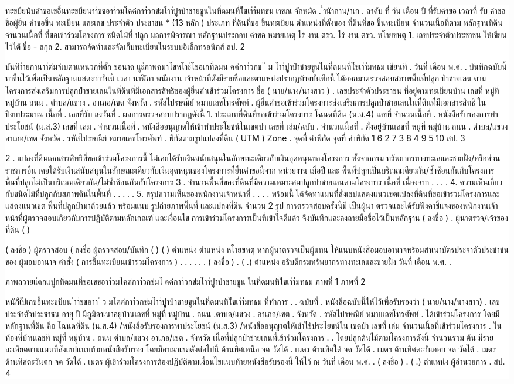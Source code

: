 ทะขบียน่ับคำขอเขอึ้นทะขบียนาา่ขขอาา่วมโคค่กาา่่วกข่่มโาา่ปููาป่าชายขูนในที่ดมนที่โีขเา่า่่มทธม เาขภเ จักหมัด . ่ำนัากาน/าเก . ลาดับ ที่ วัน เดือน ปี ที่รับคำขอ เวลาที่ รับ คำขอ ชื่อผู้ยื่น คำขอขึ้น ทะเบียน และเลข ประจำตัว ประชาชน * (13 หลัก ) ประเภท ที่ดินที่ขอ ขึ้นทะเบียน ตำแหน่งที่ตั้งของ ที่ดินที่ขอ ขึ้นทะเบียน จำนวนเนื้อที่ตาม หลักฐานที่ดิน จำนวนเนื้อที่ ที่ขอเข้าร่วมโครงการ ชนิดไม้ที่ ปลูก ผลการพิจารณา หลักฐานประกอบ คำขอ หมายเหตุ ไร่ งาน ตรว. ไร่ งาน ตรว. หโายขหตุ 1. เลขประจำตัวประชาชน ให้เขียนไว้ใต้ ชื่อ - สกุล 2. สามารถจัดทำและจัดเก็บทะเบียนในระบบอิเล็กทรอนิกส์ สป. 2

บันทึา่ายกานาา่ต่มจ่เบตาแหนวกที่ตั้ก ขอนาด แูะ่ภาพคมาโขหโาะ่โขอเกที่ดมน คค่กาา่่วกข ่ ่ ม โาา่ปููาป่าชายขูนในที่ดมนที่โีขเา่า่่มทธม เขียนที่ . วันที่ เดือน พ.ศ. . บันทึกฉบับนี้ทาขึ้นไว้เพื่อเป็นหลักฐานแสดงว่าวันนี้ เวลา นาฬิกา พนักงาน เจ้าหน้าที่ดังมีรายชื่อและตาแหน่งปรากฏท้ายบันทึกนี้ ได้ออกมาตรวจสอบสภาพพื้นที่ปลูก ป่าชายเลน ตามโครงการส่งเสริมการปลูกป่าชายเลนในที่ดินที่มีเอกสารสิทธิของผู้ยื่นคำเข้าร่วมโครงการ ชื่อ ( นาย/นาง/นางสาว ) . เลขประจำตัวประชาชน ที่อยู่ตามทะเบียนบ้าน เลขที่ หมู่ที่ หมู่บ้าน ถนน . ตำบล/แขวง . อาเภอ/เขต จังหวัด . รหัสไปรษณีย์ หมายเลขโทรศัพท์ . ผู้ยื่นคำขอเข้าร่วมโครงการส่งเสริมการปลูกป่าชายเลนในที่ดินที่มีเอกสารสิทธิ ในปีงบประมาณ เนื้อที่ . เลขที่รับ ลงวันที่ . ผลการตรวจสอบปรากฏดังนี้ 1. ประเภทที่ดินที่ขอเข้าร่วมโครงการ โฉนดที่ดิน (น.ส.4) เลขที่ จำนวนเนื้อที่ . หนังสือรับรองการทำประโยชน์ (น.ส.3) เลขที่ เล่ม . จำนวนเนื้อที่ . หนังสืออนุญาตให้เข้าทำประโยชน์ในเขตป่า เลขที่ เล่ม/ฉบับ . จำนวนเนื้อที่ . ตั้งอยู่บ้านเลขที่ หมู่ที่ หมู่บ้าน ถนน . ตำบล/แขวง อาเภอ/เขต จังหวัด . รหัสไปรษณีย์ หมายเลขโทรศัพท์ . พิกัดตามรูปแปลงที่ดิน ( UTM ) Zone . จุดที่ ค่าพิกัด จุดที่ ค่าพิกัด 1 6 2 7 3 8 4 9 5 10 สป. 3

2 . แปลงที่ดินเอกสารสิทธิที่ขอเข้าร่วมโครงการนี้ ไม่เคยได้รับเงินสนับสนุนในลักษณะเดียวกับเงินอุดหนุนของโครงการ ทั้งจากกรม ทรัพยากรทางทะเลและชายฝั่ง/หรือส่วนราชการอื่น เคยได้รับเงินสนับสนุนในลักษณะเดียวกับเงินอุดหนุนของโครงการที่ยื่นคำขอนี้จาก หน่วยงาน เมื่อปี และ พื้นที่ปลูกเป็นบริเวณเดียวกัน/ซ้ำซ้อนกันกับโครงการ พื้นที่ปลูกไม่เป็นบริเวณเดียวกัน/ไม่ซ้ำซ้อนกันกับโครงการ 3 . จำนวนพื้นที่ของที่ดินที่มีความเหมาะสมปลูกป่าชายเลนตามโครงการ เนื้อที่ เนื่องจาก . . . . 4. ความเห็นเกี่ยวกับชนิดไม้ที่ปลูกกับสภาพดินในพื้นที่ . . . . . 5. สรุปความเห็นของพนักงานเจ้าหน้าที่ . . . . พร้อมนี้ ได้จัดทาแผนที่สังเขปแสดงแนวเขตแปลงที่ดินที่ขอเข้าร่วมโครงการและแสดงแนวเขต พื้นที่ปลูกป่ามาด้วยแล้ว พร้อมแนบ รูปถ่ายภาพพื้นที่ และแปลงที่ดิน จำนวน 2 รูป การตรวจสอบครั้งนี้มี เป็นผู้นา ตรวจและได้รับฟังคาชี้แจงของพนักงานเจ้าหน้าที่ผู้ตรวจสอบเกี่ยวกับการปฏิบัติตามหลักเกณฑ์ และเงื่อนไข การเข้าร่วมโครงการเป็นที่เข้าใจดีแล้ว จึงบันทึกและลงลายมือชื่อไว้เป็นหลักฐาน ( ลงชื่อ ) . ผู้นาตรวจ/เจ้าของที่ดิน ( )

( ลงชื่อ ) ผู้ตรวจสอบ ( ลงชื่อ ผู้ตรวจสอบ/บันทึก ( ) ( ) ตำแหน่ง ตำแหน่ง หโายขหตุ หากผู้นาตรวจเป็นผู้แทน ให้แนบหนังสือมอบอานาจพร้อมสาเนาบัตรประจาตัวประชาชนของ ผู้มอบอานาจ คำสั่ง ( การขึ้นทะเบียนเข้าร่วมโครงการ ) . . . . . . ( ลงชื่อ ) . ( .) ตำแหน่ง อธิบดีกรมทรัพยากรทางทะเลและชายฝั่ง วันที่ เดือน พ.ศ. .

ภาพถวายแ่ดกแปูกที่ดมนที่ขอเขขอาา่วมโคค่กาา่่วกข่่มโ คค่กาา่่วกข่่มโาา่ปููาป่าชายขูน ในที่ดมนที่โีขเา่า่่มทธม ภาพที่ 1 ภาพที่ 2

หนัก่ืเ่ับ่เกขอึ้นทะขบียน ำา่ขขอาา ่ ว มโคค่กาา่่วกข่่มโาา่ปููาป่าชายขูนในที่ดมนที่โีขเา่า่่มทธม ที่ทำการ . . ฉบับที่ . หนังสือฉบับนี้ให้ไว้เพื่อรับรองว่า ( นาย/นาง/นางสาว) . เลขประจำตัวประชาชน อายุ ปี มีภูมิลาเนาอยู่บ้านเลขที่ หมู่ที่ หมู่บ้าน . ถนน .ตาบล/แขวง . อาเภอ/เขต . จังหวัด . รหัสไปรษณีย์ หมายเลขโทรศัพท์ . ได้เข้าร่วมโครงการ โดยมีหลักฐานที่ดิน คือ โฉนดที่ดิน (น.ส.4) /หนังสือรับรองการทาประโยชน์ (น.ส.3) /หนังสืออนุญาตให้เข้าใช้ประโยชน์ใน เขตป่า เลขที่ เล่ม จำนวนเนื้อที่เข้าร่วมโครงการ . ในท้องที่บ้านเลขที่ หมู่ที่ หมู่บ้าน . ถนน ตำบล/แขวง อาเภอ/เขต . จังหวัด เนื้อที่ปลูกป่าชายเลนที่เข้าร่วมโครงการ . . โดยปลูกต้นไม้ตามโครงการดังนี้ จำนวนรวม ต้น มีรายละเอียดตามแผนที่สังเขปแนบท้ายหนังสือรับรอง โดยมีอาณาเขตดังต่อไปนี้ ด้านทิศเหนือ จด วัดได้ . เมตร ด้านทิศใต้ จด วัดได้ . เมตร ด้านทิศตะวันออก จด วัดได้ . เมตร ด้านทิศตะวันตก จด วัดได้ . เมตร ผู้เข้าร่วมโครงการต้องปฏิบัติตามเงื่อนไขแนบท้ายหนังสือรับรองนี้ ให้ไว้ ณ วันที่ เดือน พ.ศ. . ( ลงชื่อ ) . ( .) ตำแหน่ง ผู้อำนวยการ . สป. 4
